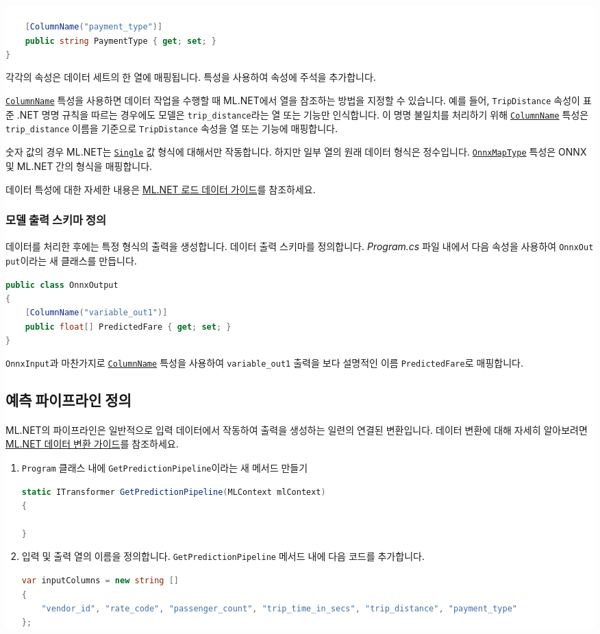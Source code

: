 ```csharp

    [ColumnName("payment_type")]
    public string PaymentType { get; set; }
}
```

각각의 속성은 데이터 세트의 한 열에 매핑됩니다. 특성을 사용하여 속성에 주석을 추가합니다.

[`ColumnName`](xref:Microsoft.ML.Data.ColumnNameAttribute) 특성을 사용하면 데이터 작업을 수행할 때 ML.NET에서 열을 참조하는 방법을 지정할 수 있습니다. 예를 들어, `TripDistance` 속성이 표준 .NET 명명 규칙을 따르는 경우에도 모델은 `trip_distance`라는 열 또는 기능만 인식합니다. 이 명명 불일치를 처리하기 위해 [`ColumnName`](xref:Microsoft.ML.Data.ColumnNameAttribute) 특성은 `trip_distance` 이름을 기준으로 `TripDistance` 속성을 열 또는 기능에 매핑합니다.
  
숫자 값의 경우 ML.NET는 [`Single`](xref:System.Single) 값 형식에 대해서만 작동합니다. 하지만 일부 열의 원래 데이터 형식은 정수입니다. [`OnnxMapType`](xref:Microsoft.ML.Transforms.Onnx.OnnxMapTypeAttribute) 특성은 ONNX 및 ML.NET 간의 형식을 매핑합니다.

데이터 특성에 대한 자세한 내용은 [ML.NET 로드 데이터 가이드](/dotnet/machine-learning/how-to-guides/load-data-ml-net)를 참조하세요.

### <a name="define-model-output-schema"></a>모델 출력 스키마 정의

데이터를 처리한 후에는 특정 형식의 출력을 생성합니다. 데이터 출력 스키마를 정의합니다. *Program.cs* 파일 내에서 다음 속성을 사용하여 `OnnxOutput`이라는 새 클래스를 만듭니다.

```csharp
public class OnnxOutput
{
    [ColumnName("variable_out1")]
    public float[] PredictedFare { get; set; }
}
```

`OnnxInput`과 마찬가지로 [`ColumnName`](xref:Microsoft.ML.Data.ColumnNameAttribute) 특성을 사용하여 `variable_out1` 출력을 보다 설명적인 이름 `PredictedFare`로 매핑합니다.

## <a name="define-a-prediction-pipeline"></a>예측 파이프라인 정의

ML.NET의 파이프라인은 일반적으로 입력 데이터에서 작동하여 출력을 생성하는 일련의 연결된 변환입니다. 데이터 변환에 대해 자세히 알아보려면 [ML.NET 데이터 변환 가이드](/dotnet/machine-learning/resources/transforms)를 참조하세요.

1. `Program` 클래스 내에 `GetPredictionPipeline`이라는 새 메서드 만들기

    ```csharp
    static ITransformer GetPredictionPipeline(MLContext mlContext)
    {

    }
    ```

1. 입력 및 출력 열의 이름을 정의합니다. `GetPredictionPipeline` 메서드 내에 다음 코드를 추가합니다.

    ```csharp
    var inputColumns = new string []
    {
        "vendor_id", "rate_code", "passenger_count", "trip_time_in_secs", "trip_distance", "payment_type"
    };
